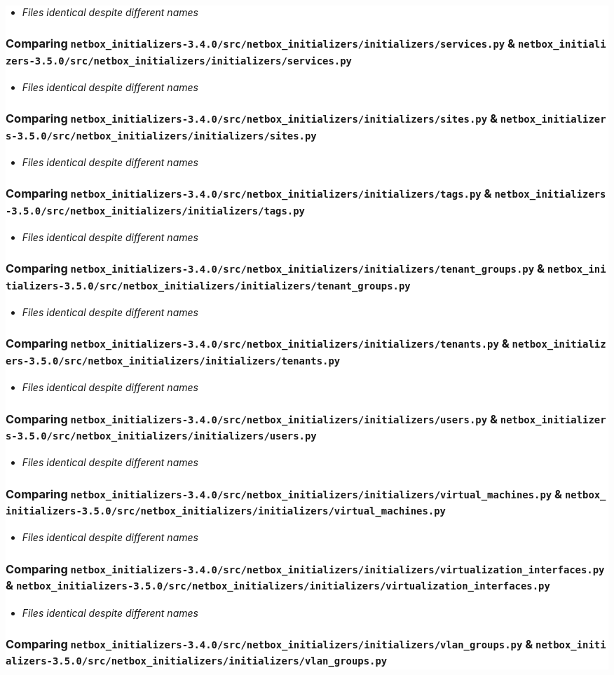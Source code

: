  * *Files identical despite different names*

### Comparing `netbox_initializers-3.4.0/src/netbox_initializers/initializers/services.py` & `netbox_initializers-3.5.0/src/netbox_initializers/initializers/services.py`

 * *Files identical despite different names*

### Comparing `netbox_initializers-3.4.0/src/netbox_initializers/initializers/sites.py` & `netbox_initializers-3.5.0/src/netbox_initializers/initializers/sites.py`

 * *Files identical despite different names*

### Comparing `netbox_initializers-3.4.0/src/netbox_initializers/initializers/tags.py` & `netbox_initializers-3.5.0/src/netbox_initializers/initializers/tags.py`

 * *Files identical despite different names*

### Comparing `netbox_initializers-3.4.0/src/netbox_initializers/initializers/tenant_groups.py` & `netbox_initializers-3.5.0/src/netbox_initializers/initializers/tenant_groups.py`

 * *Files identical despite different names*

### Comparing `netbox_initializers-3.4.0/src/netbox_initializers/initializers/tenants.py` & `netbox_initializers-3.5.0/src/netbox_initializers/initializers/tenants.py`

 * *Files identical despite different names*

### Comparing `netbox_initializers-3.4.0/src/netbox_initializers/initializers/users.py` & `netbox_initializers-3.5.0/src/netbox_initializers/initializers/users.py`

 * *Files identical despite different names*

### Comparing `netbox_initializers-3.4.0/src/netbox_initializers/initializers/virtual_machines.py` & `netbox_initializers-3.5.0/src/netbox_initializers/initializers/virtual_machines.py`

 * *Files identical despite different names*

### Comparing `netbox_initializers-3.4.0/src/netbox_initializers/initializers/virtualization_interfaces.py` & `netbox_initializers-3.5.0/src/netbox_initializers/initializers/virtualization_interfaces.py`

 * *Files identical despite different names*

### Comparing `netbox_initializers-3.4.0/src/netbox_initializers/initializers/vlan_groups.py` & `netbox_initializers-3.5.0/src/netbox_initializers/initializers/vlan_groups.py`
